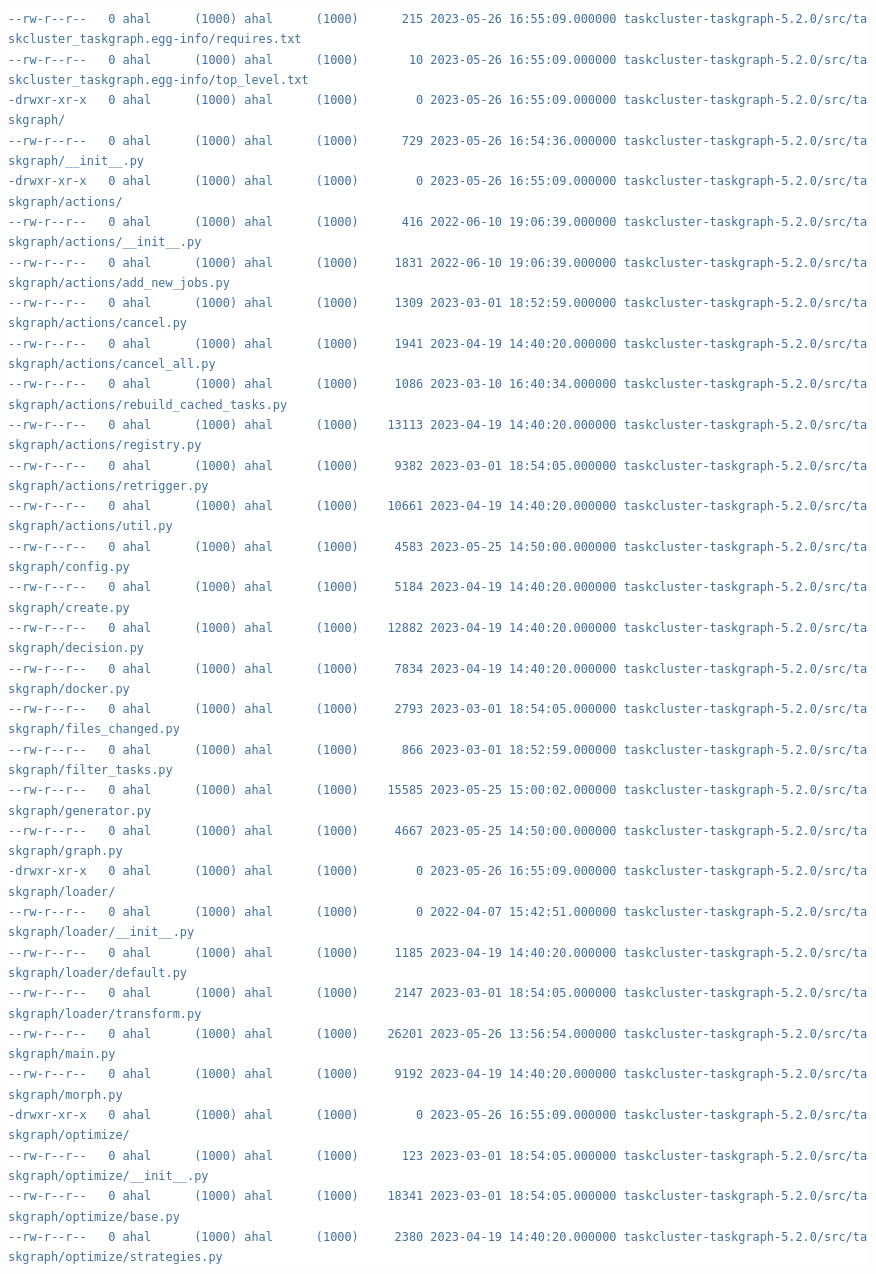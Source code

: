 ```diff
--rw-r--r--   0 ahal      (1000) ahal      (1000)      215 2023-05-26 16:55:09.000000 taskcluster-taskgraph-5.2.0/src/taskcluster_taskgraph.egg-info/requires.txt
--rw-r--r--   0 ahal      (1000) ahal      (1000)       10 2023-05-26 16:55:09.000000 taskcluster-taskgraph-5.2.0/src/taskcluster_taskgraph.egg-info/top_level.txt
-drwxr-xr-x   0 ahal      (1000) ahal      (1000)        0 2023-05-26 16:55:09.000000 taskcluster-taskgraph-5.2.0/src/taskgraph/
--rw-r--r--   0 ahal      (1000) ahal      (1000)      729 2023-05-26 16:54:36.000000 taskcluster-taskgraph-5.2.0/src/taskgraph/__init__.py
-drwxr-xr-x   0 ahal      (1000) ahal      (1000)        0 2023-05-26 16:55:09.000000 taskcluster-taskgraph-5.2.0/src/taskgraph/actions/
--rw-r--r--   0 ahal      (1000) ahal      (1000)      416 2022-06-10 19:06:39.000000 taskcluster-taskgraph-5.2.0/src/taskgraph/actions/__init__.py
--rw-r--r--   0 ahal      (1000) ahal      (1000)     1831 2022-06-10 19:06:39.000000 taskcluster-taskgraph-5.2.0/src/taskgraph/actions/add_new_jobs.py
--rw-r--r--   0 ahal      (1000) ahal      (1000)     1309 2023-03-01 18:52:59.000000 taskcluster-taskgraph-5.2.0/src/taskgraph/actions/cancel.py
--rw-r--r--   0 ahal      (1000) ahal      (1000)     1941 2023-04-19 14:40:20.000000 taskcluster-taskgraph-5.2.0/src/taskgraph/actions/cancel_all.py
--rw-r--r--   0 ahal      (1000) ahal      (1000)     1086 2023-03-10 16:40:34.000000 taskcluster-taskgraph-5.2.0/src/taskgraph/actions/rebuild_cached_tasks.py
--rw-r--r--   0 ahal      (1000) ahal      (1000)    13113 2023-04-19 14:40:20.000000 taskcluster-taskgraph-5.2.0/src/taskgraph/actions/registry.py
--rw-r--r--   0 ahal      (1000) ahal      (1000)     9382 2023-03-01 18:54:05.000000 taskcluster-taskgraph-5.2.0/src/taskgraph/actions/retrigger.py
--rw-r--r--   0 ahal      (1000) ahal      (1000)    10661 2023-04-19 14:40:20.000000 taskcluster-taskgraph-5.2.0/src/taskgraph/actions/util.py
--rw-r--r--   0 ahal      (1000) ahal      (1000)     4583 2023-05-25 14:50:00.000000 taskcluster-taskgraph-5.2.0/src/taskgraph/config.py
--rw-r--r--   0 ahal      (1000) ahal      (1000)     5184 2023-04-19 14:40:20.000000 taskcluster-taskgraph-5.2.0/src/taskgraph/create.py
--rw-r--r--   0 ahal      (1000) ahal      (1000)    12882 2023-04-19 14:40:20.000000 taskcluster-taskgraph-5.2.0/src/taskgraph/decision.py
--rw-r--r--   0 ahal      (1000) ahal      (1000)     7834 2023-04-19 14:40:20.000000 taskcluster-taskgraph-5.2.0/src/taskgraph/docker.py
--rw-r--r--   0 ahal      (1000) ahal      (1000)     2793 2023-03-01 18:54:05.000000 taskcluster-taskgraph-5.2.0/src/taskgraph/files_changed.py
--rw-r--r--   0 ahal      (1000) ahal      (1000)      866 2023-03-01 18:52:59.000000 taskcluster-taskgraph-5.2.0/src/taskgraph/filter_tasks.py
--rw-r--r--   0 ahal      (1000) ahal      (1000)    15585 2023-05-25 15:00:02.000000 taskcluster-taskgraph-5.2.0/src/taskgraph/generator.py
--rw-r--r--   0 ahal      (1000) ahal      (1000)     4667 2023-05-25 14:50:00.000000 taskcluster-taskgraph-5.2.0/src/taskgraph/graph.py
-drwxr-xr-x   0 ahal      (1000) ahal      (1000)        0 2023-05-26 16:55:09.000000 taskcluster-taskgraph-5.2.0/src/taskgraph/loader/
--rw-r--r--   0 ahal      (1000) ahal      (1000)        0 2022-04-07 15:42:51.000000 taskcluster-taskgraph-5.2.0/src/taskgraph/loader/__init__.py
--rw-r--r--   0 ahal      (1000) ahal      (1000)     1185 2023-04-19 14:40:20.000000 taskcluster-taskgraph-5.2.0/src/taskgraph/loader/default.py
--rw-r--r--   0 ahal      (1000) ahal      (1000)     2147 2023-03-01 18:54:05.000000 taskcluster-taskgraph-5.2.0/src/taskgraph/loader/transform.py
--rw-r--r--   0 ahal      (1000) ahal      (1000)    26201 2023-05-26 13:56:54.000000 taskcluster-taskgraph-5.2.0/src/taskgraph/main.py
--rw-r--r--   0 ahal      (1000) ahal      (1000)     9192 2023-04-19 14:40:20.000000 taskcluster-taskgraph-5.2.0/src/taskgraph/morph.py
-drwxr-xr-x   0 ahal      (1000) ahal      (1000)        0 2023-05-26 16:55:09.000000 taskcluster-taskgraph-5.2.0/src/taskgraph/optimize/
--rw-r--r--   0 ahal      (1000) ahal      (1000)      123 2023-03-01 18:54:05.000000 taskcluster-taskgraph-5.2.0/src/taskgraph/optimize/__init__.py
--rw-r--r--   0 ahal      (1000) ahal      (1000)    18341 2023-03-01 18:54:05.000000 taskcluster-taskgraph-5.2.0/src/taskgraph/optimize/base.py
--rw-r--r--   0 ahal      (1000) ahal      (1000)     2380 2023-04-19 14:40:20.000000 taskcluster-taskgraph-5.2.0/src/taskgraph/optimize/strategies.py
```